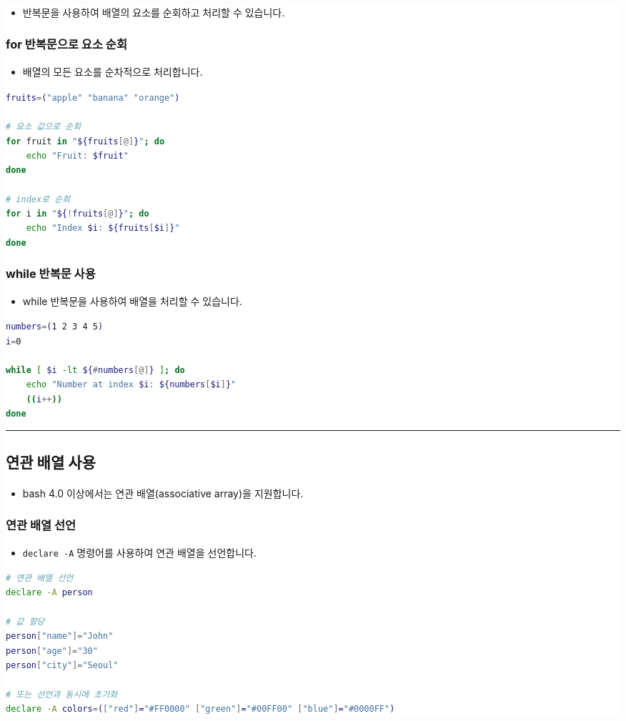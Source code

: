 - 반복문을 사용하여 배열의 요소를 순회하고 처리할 수 있습니다.


### for 반복문으로 요소 순회

- 배열의 모든 요소를 순차적으로 처리합니다.

```bash
fruits=("apple" "banana" "orange")

# 요소 값으로 순회
for fruit in "${fruits[@]}"; do
    echo "Fruit: $fruit"
done

# index로 순회
for i in "${!fruits[@]}"; do
    echo "Index $i: ${fruits[$i]}"
done
```


### while 반복문 사용

- while 반복문을 사용하여 배열을 처리할 수 있습니다.

```bash
numbers=(1 2 3 4 5)
i=0

while [ $i -lt ${#numbers[@]} ]; do
    echo "Number at index $i: ${numbers[$i]}"
    ((i++))
done
```


---


## 연관 배열 사용

- bash 4.0 이상에서는 연관 배열(associative array)을 지원합니다.


### 연관 배열 선언

- `declare -A` 명령어를 사용하여 연관 배열을 선언합니다.

```bash
# 연관 배열 선언
declare -A person

# 값 할당
person["name"]="John"
person["age"]="30"  
person["city"]="Seoul"

# 또는 선언과 동시에 초기화
declare -A colors=(["red"]="#FF0000" ["green"]="#00FF00" ["blue"]="#0000FF")
```
